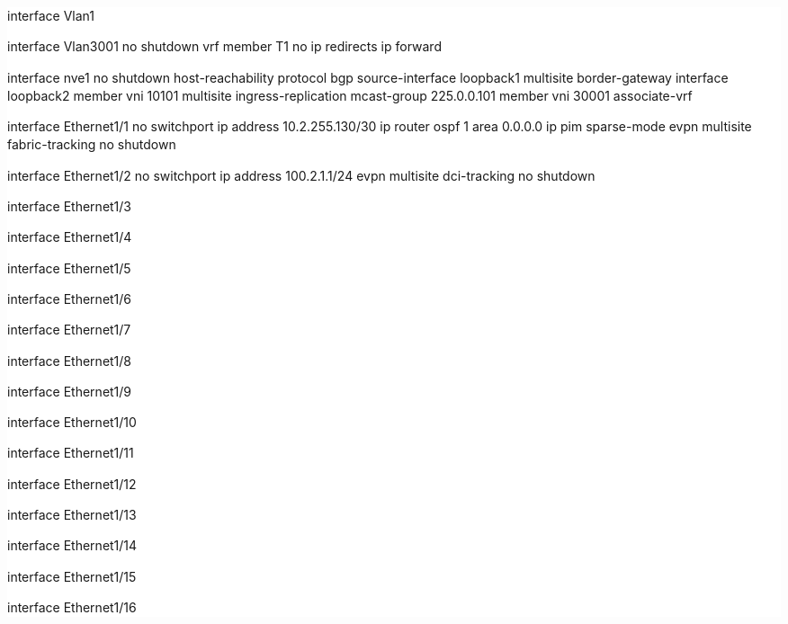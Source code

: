 
interface Vlan1

interface Vlan3001
  no shutdown
  vrf member T1
  no ip redirects
  ip forward

interface nve1
  no shutdown
  host-reachability protocol bgp
  source-interface loopback1
  multisite border-gateway interface loopback2
  member vni 10101
    multisite ingress-replication
    mcast-group 225.0.0.101
  member vni 30001 associate-vrf

interface Ethernet1/1
  no switchport
  ip address 10.2.255.130/30
  ip router ospf 1 area 0.0.0.0
  ip pim sparse-mode
  evpn multisite fabric-tracking
  no shutdown

interface Ethernet1/2
  no switchport
  ip address 100.2.1.1/24
  evpn multisite dci-tracking
  no shutdown

interface Ethernet1/3

interface Ethernet1/4

interface Ethernet1/5

interface Ethernet1/6

interface Ethernet1/7

interface Ethernet1/8

interface Ethernet1/9

interface Ethernet1/10

interface Ethernet1/11

interface Ethernet1/12

interface Ethernet1/13

interface Ethernet1/14

interface Ethernet1/15

interface Ethernet1/16
